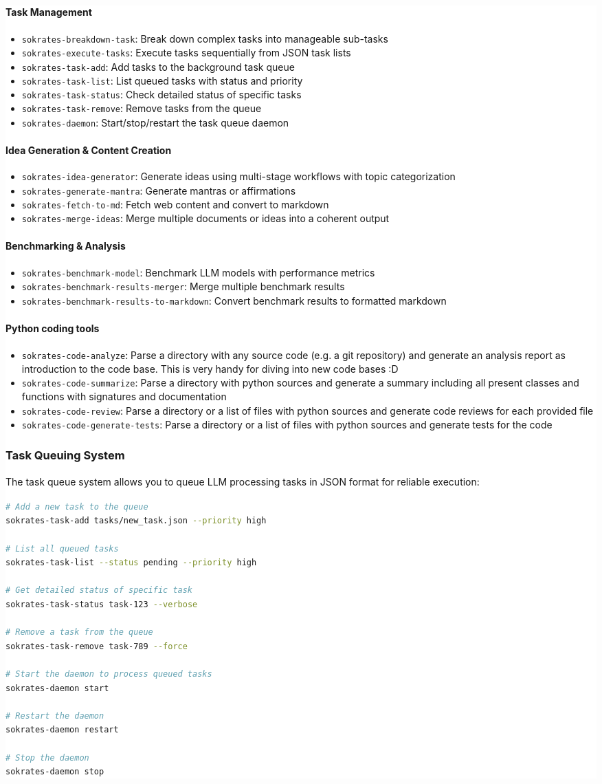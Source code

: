 #### Task Management
- `sokrates-breakdown-task`: Break down complex tasks into manageable sub-tasks
- `sokrates-execute-tasks`: Execute tasks sequentially from JSON task lists
- `sokrates-task-add`: Add tasks to the background task queue
- `sokrates-task-list`: List queued tasks with status and priority
- `sokrates-task-status`: Check detailed status of specific tasks
- `sokrates-task-remove`: Remove tasks from the queue
- `sokrates-daemon`: Start/stop/restart the task queue daemon

#### Idea Generation & Content Creation
- `sokrates-idea-generator`: Generate ideas using multi-stage workflows with topic categorization
- `sokrates-generate-mantra`: Generate mantras or affirmations
- `sokrates-fetch-to-md`: Fetch web content and convert to markdown
- `sokrates-merge-ideas`: Merge multiple documents or ideas into a coherent output

#### Benchmarking & Analysis
- `sokrates-benchmark-model`: Benchmark LLM models with performance metrics
- `sokrates-benchmark-results-merger`: Merge multiple benchmark results
- `sokrates-benchmark-results-to-markdown`: Convert benchmark results to formatted markdown

#### Python coding tools
- `sokrates-code-analyze`: Parse a directory with any source code (e.g. a git repository) and generate an analysis report as introduction to the code base. This is very handy for diving into new code bases :D
- `sokrates-code-summarize`: Parse a directory with python sources and generate a summary including all present classes and functions with signatures and documentation
- `sokrates-code-review`: Parse a directory or a list of files with python sources and generate code reviews for each provided file
- `sokrates-code-generate-tests`: Parse a directory or a list of files with python sources and generate tests for the code

### Task Queuing System

The task queue system allows you to queue LLM processing tasks in JSON format for reliable execution:

```bash
# Add a new task to the queue
sokrates-task-add tasks/new_task.json --priority high

# List all queued tasks
sokrates-task-list --status pending --priority high

# Get detailed status of specific task
sokrates-task-status task-123 --verbose

# Remove a task from the queue
sokrates-task-remove task-789 --force

# Start the daemon to process queued tasks
sokrates-daemon start

# Restart the daemon
sokrates-daemon restart

# Stop the daemon
sokrates-daemon stop
```
